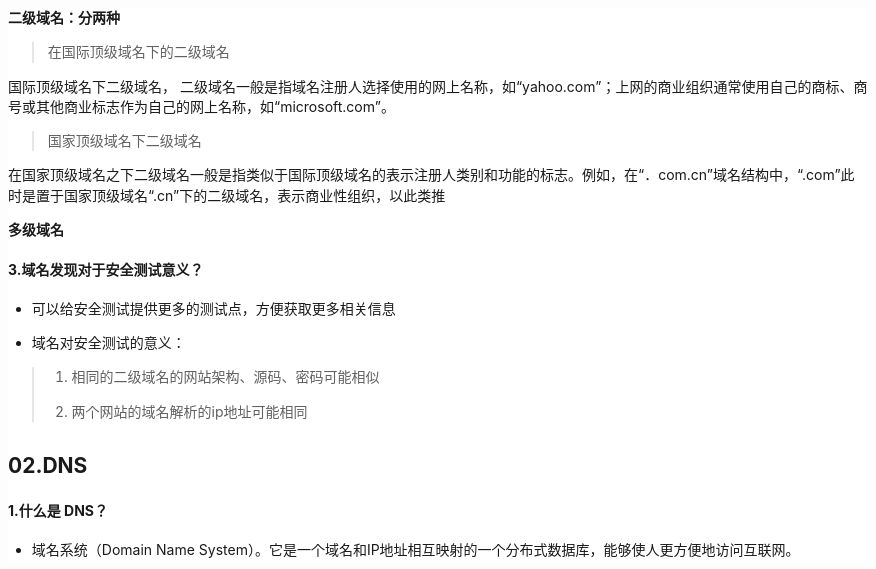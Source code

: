 
 **二级域名：分两种**

> 在国际顶级域名下的二级域名

国际顶级域名下二级域名， 二级域名一般是指域名注册人选择使用的网上名称，如“yahoo.com”；上网的商业组织通常使用自己的商标、商号或其他商业标志作为自己的网上名称，如“microsoft.com”。

> 国家顶级域名下二级域名

在国家顶级域名之下二级域名一般是指类似于国际顶级域名的表示注册人类别和功能的标志。例如，在“．com.cn”域名结构中，“.com”此时是置于国家顶级域名“.cn”下的二级域名，表示商业性组织，以此类推

 **多级域名**

#### 3.域名发现对于安全测试意义？
+ 可以给安全测试提供更多的测试点，方便获取更多相关信息

+ 域名对安全测试的意义：
> 
> 1.  相同的二级域名的网站架构、源码、密码可能相似
> 
> 2.  两个网站的域名解析的ip地址可能相同
> 

## 02.DNS  ###
#### 1.什么是 DNS？ ###
+ 域名系统（Domain Name System）。它是一个域名和IP地址相互映射的一个分布式数据库，能够使人更方便地访问互联网。
